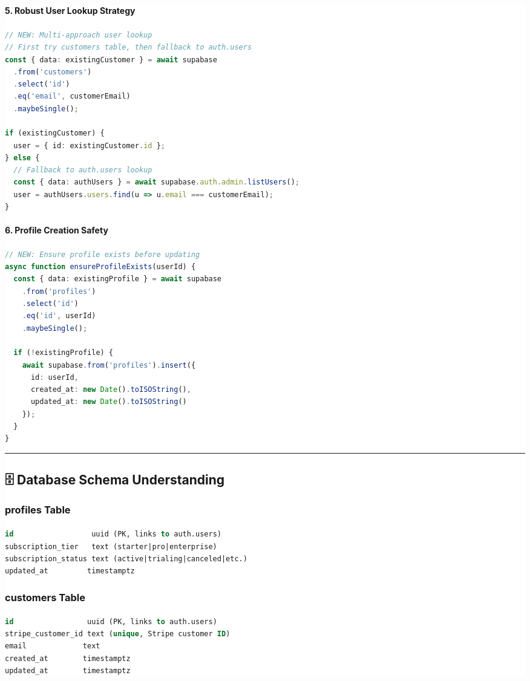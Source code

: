 #### 5. **Robust User Lookup Strategy**
```typescript
// NEW: Multi-approach user lookup
// First try customers table, then fallback to auth.users
const { data: existingCustomer } = await supabase
  .from('customers')
  .select('id')
  .eq('email', customerEmail)
  .maybeSingle();

if (existingCustomer) {
  user = { id: existingCustomer.id };
} else {
  // Fallback to auth.users lookup
  const { data: authUsers } = await supabase.auth.admin.listUsers();
  user = authUsers.users.find(u => u.email === customerEmail);
}
```

#### 6. **Profile Creation Safety**
```typescript
// NEW: Ensure profile exists before updating
async function ensureProfileExists(userId) {
  const { data: existingProfile } = await supabase
    .from('profiles')
    .select('id')
    .eq('id', userId)
    .maybeSingle();

  if (!existingProfile) {
    await supabase.from('profiles').insert({
      id: userId,
      created_at: new Date().toISOString(),
      updated_at: new Date().toISOString()
    });
  }
}
```

---

## 🗄️ **Database Schema Understanding**

### **profiles Table**
```sql
id                  uuid (PK, links to auth.users)
subscription_tier   text (starter|pro|enterprise)
subscription_status text (active|trialing|canceled|etc.)
updated_at         timestamptz
```

### **customers Table**
```sql
id                 uuid (PK, links to auth.users)
stripe_customer_id text (unique, Stripe customer ID)
email             text
created_at        timestamptz
updated_at        timestamptz
```
